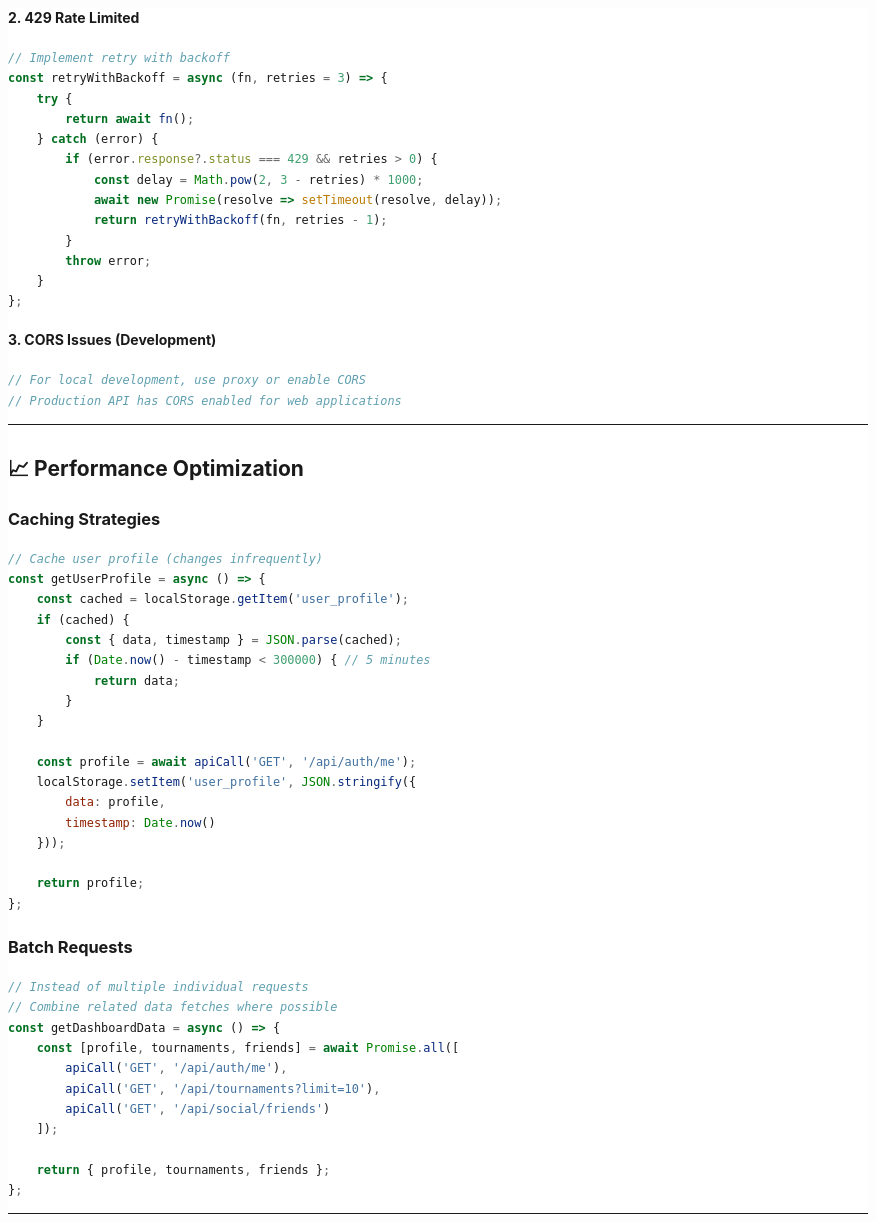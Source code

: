 #### 2. 429 Rate Limited
```javascript
// Implement retry with backoff
const retryWithBackoff = async (fn, retries = 3) => {
    try {
        return await fn();
    } catch (error) {
        if (error.response?.status === 429 && retries > 0) {
            const delay = Math.pow(2, 3 - retries) * 1000;
            await new Promise(resolve => setTimeout(resolve, delay));
            return retryWithBackoff(fn, retries - 1);
        }
        throw error;
    }
};
```

#### 3. CORS Issues (Development)
```javascript
// For local development, use proxy or enable CORS
// Production API has CORS enabled for web applications
```

---

## 📈 Performance Optimization

### Caching Strategies
```javascript
// Cache user profile (changes infrequently)
const getUserProfile = async () => {
    const cached = localStorage.getItem('user_profile');
    if (cached) {
        const { data, timestamp } = JSON.parse(cached);
        if (Date.now() - timestamp < 300000) { // 5 minutes
            return data;
        }
    }
    
    const profile = await apiCall('GET', '/api/auth/me');
    localStorage.setItem('user_profile', JSON.stringify({
        data: profile,
        timestamp: Date.now()
    }));
    
    return profile;
};
```

### Batch Requests
```javascript
// Instead of multiple individual requests
// Combine related data fetches where possible
const getDashboardData = async () => {
    const [profile, tournaments, friends] = await Promise.all([
        apiCall('GET', '/api/auth/me'),
        apiCall('GET', '/api/tournaments?limit=10'),
        apiCall('GET', '/api/social/friends')
    ]);
    
    return { profile, tournaments, friends };
};
```

---